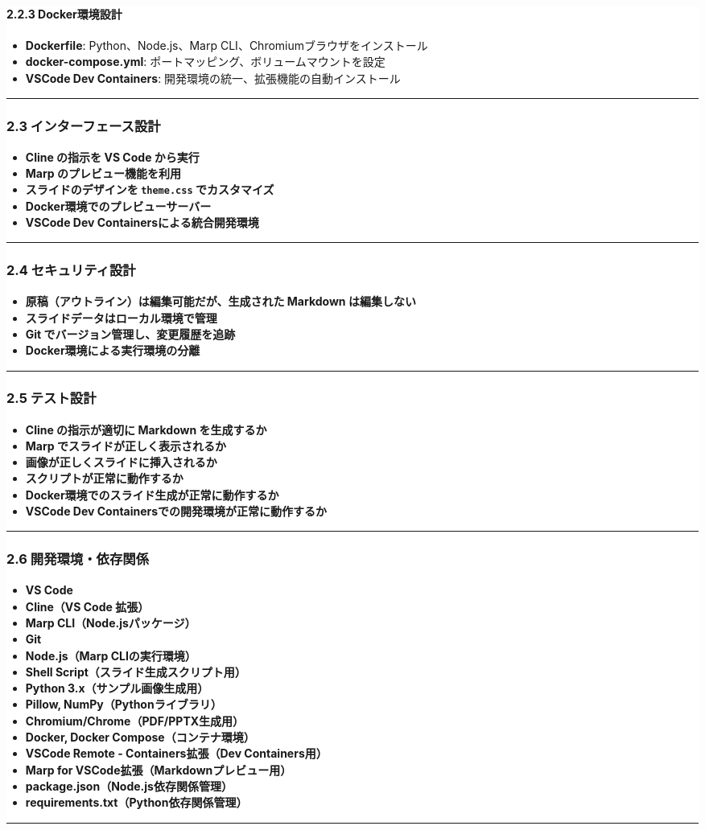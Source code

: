 #### **2.2.3 Docker環境設計**
- **Dockerfile**: Python、Node.js、Marp CLI、Chromiumブラウザをインストール
- **docker-compose.yml**: ポートマッピング、ボリュームマウントを設定
- **VSCode Dev Containers**: 開発環境の統一、拡張機能の自動インストール

---

### **2.3 インターフェース設計**
- **Cline の指示を VS Code から実行**
- **Marp のプレビュー機能を利用**
- **スライドのデザインを `theme.css` でカスタマイズ**
- **Docker環境でのプレビューサーバー**
- **VSCode Dev Containersによる統合開発環境**

---

### **2.4 セキュリティ設計**
- **原稿（アウトライン）は編集可能だが、生成された Markdown は編集しない**
- **スライドデータはローカル環境で管理**
- **Git でバージョン管理し、変更履歴を追跡**
- **Docker環境による実行環境の分離**

---

### **2.5 テスト設計**
- **Cline の指示が適切に Markdown を生成するか**
- **Marp でスライドが正しく表示されるか**
- **画像が正しくスライドに挿入されるか**
- **スクリプトが正常に動作するか**
- **Docker環境でのスライド生成が正常に動作するか**
- **VSCode Dev Containersでの開発環境が正常に動作するか**

---

### **2.6 開発環境・依存関係**
- **VS Code**
- **Cline（VS Code 拡張）**
- **Marp CLI（Node.jsパッケージ）**
- **Git**
- **Node.js（Marp CLIの実行環境）**
- **Shell Script（スライド生成スクリプト用）**
- **Python 3.x（サンプル画像生成用）**
- **Pillow, NumPy（Pythonライブラリ）**
- **Chromium/Chrome（PDF/PPTX生成用）**
- **Docker, Docker Compose（コンテナ環境）**
- **VSCode Remote - Containers拡張（Dev Containers用）**
- **Marp for VSCode拡張（Markdownプレビュー用）**
- **package.json（Node.js依存関係管理）**
- **requirements.txt（Python依存関係管理）**

---
